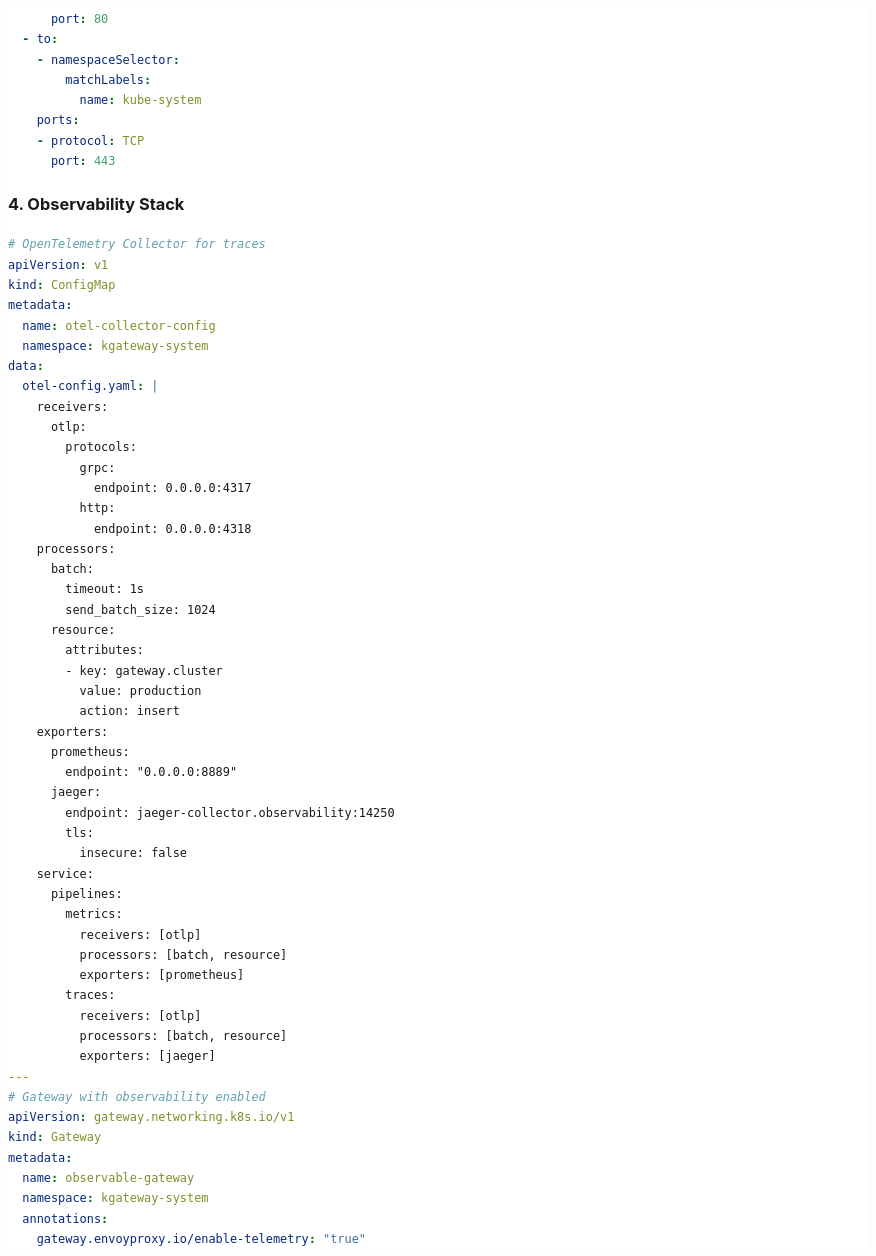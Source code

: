 ```yaml
      port: 80
  - to:
    - namespaceSelector:
        matchLabels:
          name: kube-system
    ports:
    - protocol: TCP
      port: 443
```

### 4. Observability Stack

```yaml
# OpenTelemetry Collector for traces
apiVersion: v1
kind: ConfigMap
metadata:
  name: otel-collector-config
  namespace: kgateway-system
data:
  otel-config.yaml: |
    receivers:
      otlp:
        protocols:
          grpc:
            endpoint: 0.0.0.0:4317
          http:
            endpoint: 0.0.0.0:4318
    processors:
      batch:
        timeout: 1s
        send_batch_size: 1024
      resource:
        attributes:
        - key: gateway.cluster
          value: production
          action: insert
    exporters:
      prometheus:
        endpoint: "0.0.0.0:8889"
      jaeger:
        endpoint: jaeger-collector.observability:14250
        tls:
          insecure: false
    service:
      pipelines:
        metrics:
          receivers: [otlp]
          processors: [batch, resource]
          exporters: [prometheus]
        traces:
          receivers: [otlp]
          processors: [batch, resource]
          exporters: [jaeger]
---
# Gateway with observability enabled
apiVersion: gateway.networking.k8s.io/v1
kind: Gateway
metadata:
  name: observable-gateway
  namespace: kgateway-system
  annotations:
    gateway.envoyproxy.io/enable-telemetry: "true"
```